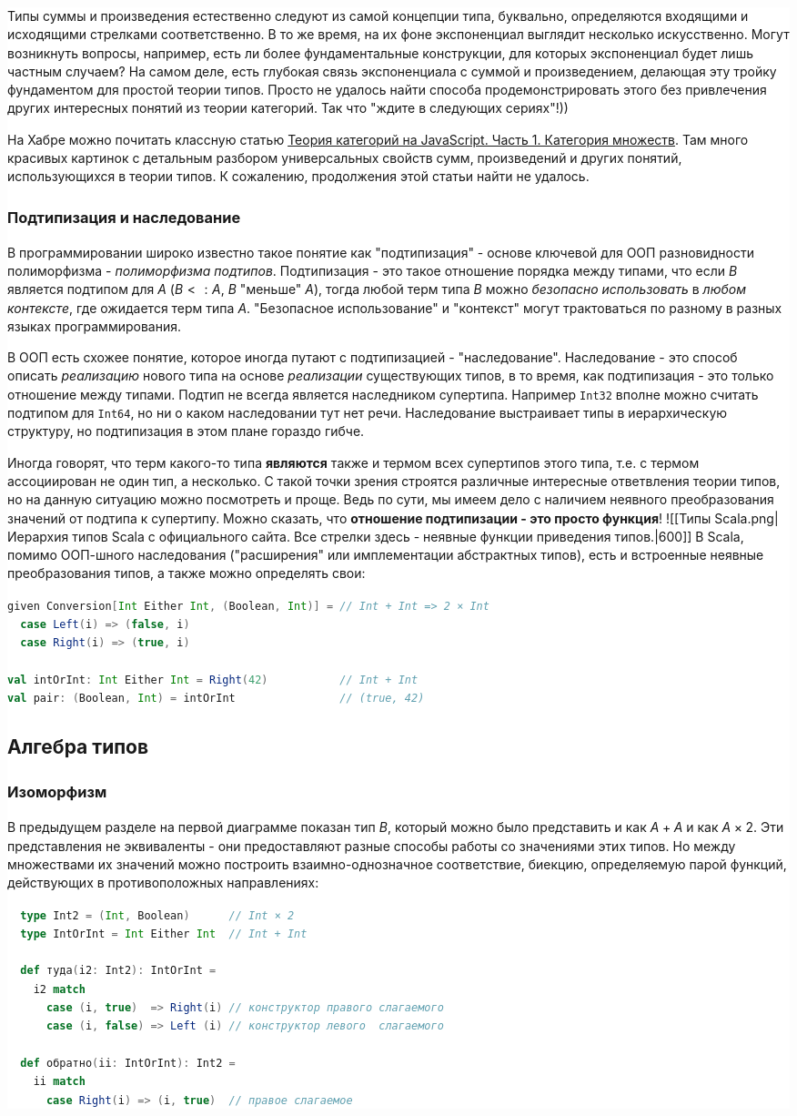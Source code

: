Типы суммы и произведения естественно следуют из самой концепции типа, буквально, определяются входящими и исходящими стрелками соответственно. В то же время, на их фоне экспоненциал выглядит несколько искусственно. Могут возникнуть вопросы, например, есть ли более фундаментальные конструкции, для которых экспоненциал будет лишь частным случаем? На самом деле, есть глубокая связь экспоненциала с суммой и произведением, делающая эту тройку фундаментом для простой теории типов. Просто не удалось найти способа продемонстрировать этого без привлечения других интересных понятий из теории категорий. Так что "ждите в следующих сериях"!))

На Хабре можно почитать классную статью [Теория категорий на JavaScript. Часть 1. Категория множеств](https://habr.com/ru/companies/cit/articles/313254/). Там много красивых картинок с детальным разбором универсальных свойств сумм, произведений и других понятий, использующихся в теории типов. К сожалению, продолжения этой статьи найти не удалось.

### Подтипизация и наследование

В программировании широко известно такое понятие как "подтипизация" - основе ключевой для ООП разновидности полиморфизма - *полиморфизма подтипов*. Подтипизация - это такое отношение порядка между типами, что если $B$ является подтипом для $A$ ($B <: A$, $B$ "меньше" $A$), тогда любой терм типа $B$ можно _безопасно использовать_ в _любом контексте_, где ожидается терм типа $A$. "Безопасное использование" и "контекст" могут трактоваться по разному в разных языках программирования.

В ООП есть схожее понятие, которое иногда путают с подтипизацией - "наследование". Наследование - это способ описать *реализацию* нового типа на основе *реализации* существующих типов, в то время, как подтипизация - это только отношение между типами. Подтип не всегда является наследником супертипа. Например `Int32` вполне можно считать подтипом для `Int64`, но ни о каком наследовании тут нет речи. Наследование выстраивает типы в иерархическую структуру, но подтипизация в этом плане гораздо гибче.

Иногда говорят, что терм какого-то типа **являются** также и термом всех супертипов этого типа, т.е. с термом ассоциирован не один тип, а несколько. С такой точки зрения строятся различные интересные ответвления теории типов, но на данную ситуацию можно посмотреть и проще. Ведь по сути, мы имеем дело с наличием неявного преобразования значений от подтипа к супертипу.
Можно сказать, что **отношение подтипизации - это просто функция**!
![[Типы Scala.png|Иерархия типов Scala с официального сайта. Все стрелки здесь - неявные функции приведения типов.|600]]
В Scala, помимо ООП-шного наследования ("расширения" или имплементации абстрактных типов), есть и встроенные неявные преобразования типов, а также можно определять свои:
```scala
given Conversion[Int Either Int, (Boolean, Int)] = // Int + Int => 2 × Int
  case Left(i) => (false, i)
  case Right(i) => (true, i)

val intOrInt: Int Either Int = Right(42)           // Int + Int
val pair: (Boolean, Int) = intOrInt                // (true, 42)
```

## Алгебра типов

### Изоморфизм
В предыдущем разделе на первой диаграмме показан тип $B$, который можно было представить и как $A+A$ и как $A\times2$. Эти представления не эквиваленты - они предоставляют разные способы работы со значениями этих типов. Но между множествами их значений можно построить взаимно-однозначное соответствие, биекцию, определяемую парой функций, действующих в противоположных направлениях:
```scala
  type Int2 = (Int, Boolean)      // Int × 2
  type IntOrInt = Int Either Int  // Int + Int

  def туда(i2: Int2): IntOrInt =
    i2 match
      case (i, true)  => Right(i) // конструктор правого слагаемого
      case (i, false) => Left (i) // конструктор левого  слагаемого
      
  def обратно(ii: IntOrInt): Int2 =
    ii match
      case Right(i) => (i, true)  // правое слагаемое
```